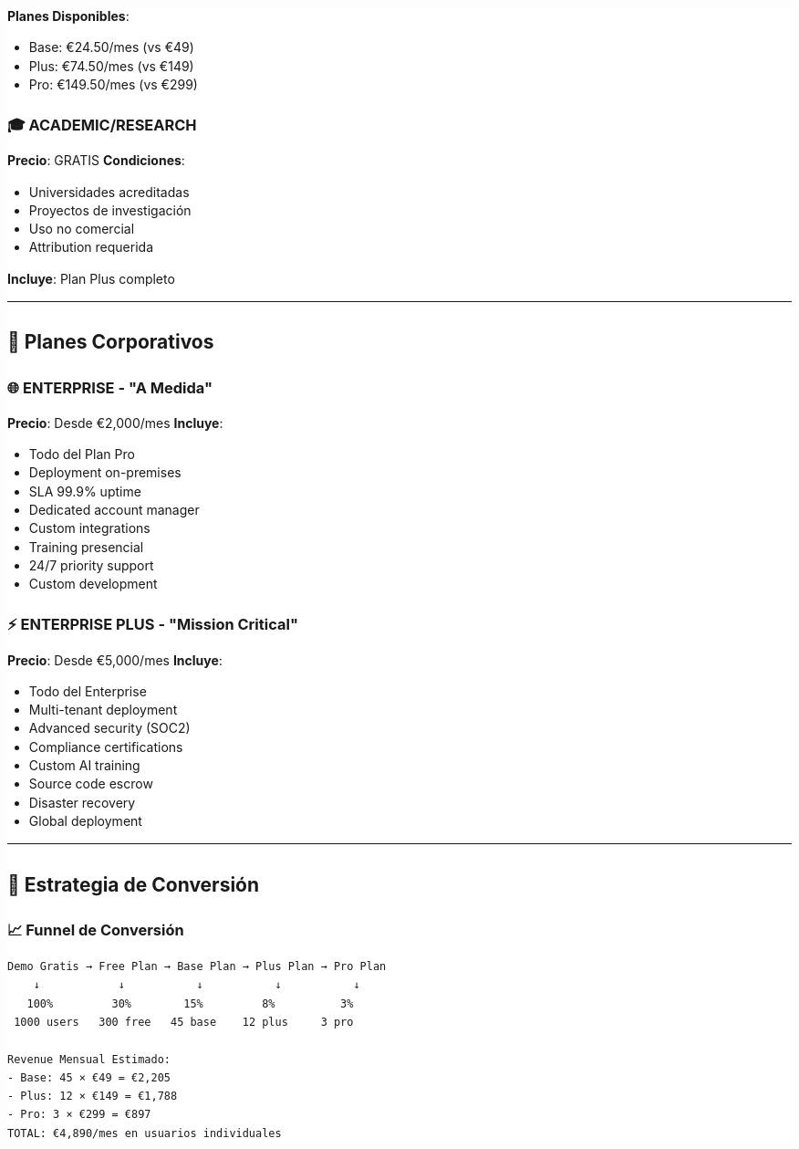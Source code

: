 **Planes Disponibles**:
- Base: €24.50/mes (vs €49)
- Plus: €74.50/mes (vs €149)
- Pro: €149.50/mes (vs €299)

### 🎓 **ACADEMIC/RESEARCH**
**Precio**: GRATIS
**Condiciones**:
- Universidades acreditadas
- Proyectos de investigación
- Uso no comercial
- Attribution requerida

**Incluye**: Plan Plus completo

---

## 🏢 Planes Corporativos

### 🌐 **ENTERPRISE - "A Medida"**
**Precio**: Desde €2,000/mes
**Incluye**:
- Todo del Plan Pro
- Deployment on-premises
- SLA 99.9% uptime
- Dedicated account manager
- Custom integrations
- Training presencial
- 24/7 priority support
- Custom development

### ⚡ **ENTERPRISE PLUS - "Mission Critical"**
**Precio**: Desde €5,000/mes
**Incluye**:
- Todo del Enterprise
- Multi-tenant deployment
- Advanced security (SOC2)
- Compliance certifications
- Custom AI training
- Source code escrow
- Disaster recovery
- Global deployment

---

## 🎯 Estrategia de Conversión

### 📈 **Funnel de Conversión**
```
Demo Gratis → Free Plan → Base Plan → Plus Plan → Pro Plan
    ↓            ↓           ↓           ↓           ↓
   100%         30%        15%         8%          3%
 1000 users   300 free   45 base    12 plus     3 pro

Revenue Mensual Estimado:
- Base: 45 × €49 = €2,205
- Plus: 12 × €149 = €1,788  
- Pro: 3 × €299 = €897
TOTAL: €4,890/mes en usuarios individuales
```
